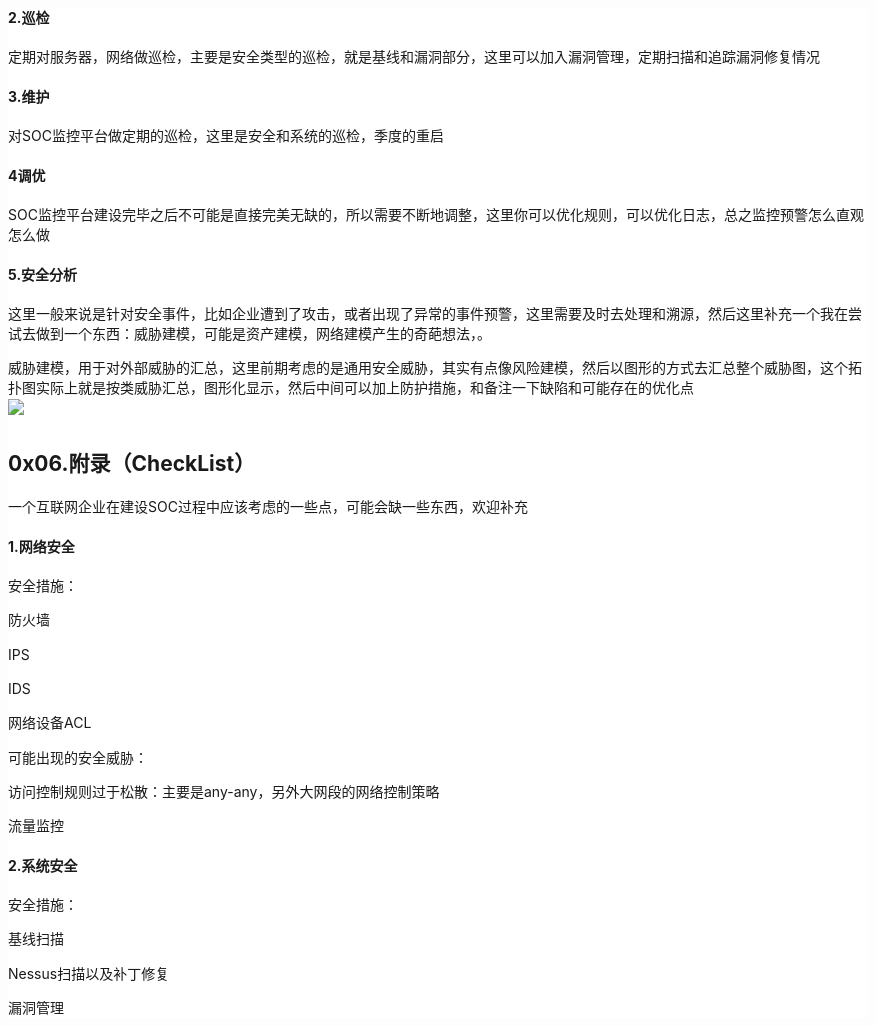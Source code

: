 #### <a class="reference-link" name="2.%E5%B7%A1%E6%A3%80"></a>2.巡检

定期对服务器，网络做巡检，主要是安全类型的巡检，就是基线和漏洞部分，这里可以加入漏洞管理，定期扫描和追踪漏洞修复情况

#### <a class="reference-link" name="3.%E7%BB%B4%E6%8A%A4"></a>3.维护

对SOC监控平台做定期的巡检，这里是安全和系统的巡检，季度的重启

#### <a class="reference-link" name="4%E8%B0%83%E4%BC%98"></a>4调优

SOC监控平台建设完毕之后不可能是直接完美无缺的，所以需要不断地调整，这里你可以优化规则，可以优化日志，总之监控预警怎么直观怎么做

#### <a class="reference-link" name="5.%E5%AE%89%E5%85%A8%E5%88%86%E6%9E%90"></a>5.安全分析

这里一般来说是针对安全事件，比如企业遭到了攻击，或者出现了异常的事件预警，这里需要及时去处理和溯源，然后这里补充一个我在尝试去做到一个东西：威胁建模，可能是资产建模，网络建模产生的奇葩想法，。

威胁建模，用于对外部威胁的汇总，这里前期考虑的是通用安全威胁，其实有点像风险建模，然后以图形的方式去汇总整个威胁图，这个拓扑图实际上就是按类威胁汇总，图形化显示，然后中间可以加上防护措施，和备注一下缺陷和可能存在的优化点<br>[![](https://p2.ssl.qhimg.com/t016d28840bb09319a3.png)](https://p2.ssl.qhimg.com/t016d28840bb09319a3.png)



## 0x06.附录（CheckList）

一个互联网企业在建设SOC过程中应该考虑的一些点，可能会缺一些东西，欢迎补充

#### <a class="reference-link" name="1.%E7%BD%91%E7%BB%9C%E5%AE%89%E5%85%A8"></a>1.网络安全

安全措施：

防火墙

IPS

IDS

网络设备ACL

可能出现的安全威胁：

访问控制规则过于松散：主要是any-any，另外大网段的网络控制策略

流量监控

#### <a class="reference-link" name="2.%E7%B3%BB%E7%BB%9F%E5%AE%89%E5%85%A8"></a>2.系统安全

安全措施：

基线扫描

Nessus扫描以及补丁修复

漏洞管理
